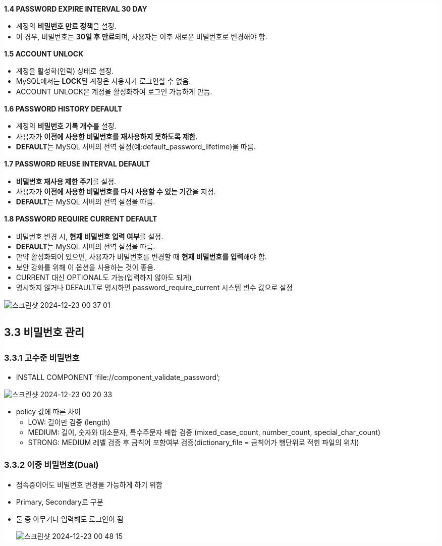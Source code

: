 **1.4 PASSWORD EXPIRE INTERVAL 30 DAY**

- 계정의 **비밀번호 만료 정책**을 설정.
- 이 경우, 비밀번호는 **30일 후 만료**되며, 사용자는 이후 새로운 비밀번호로 변경해야 함.

**1.5 ACCOUNT UNLOCK**

- 계정을 활성화(언락) 상태로 설정.
- MySQL에서는 **LOCK**된 계정은 사용자가 로그인할 수 없음.
- ACCOUNT UNLOCK은 계정을 활성화하여 로그인 가능하게 만듬.

**1.6 PASSWORD HISTORY DEFAULT**

- 계정의 **비밀번호 기록 개수**를 설정.
- 사용자가 **이전에 사용한 비밀번호를 재사용하지 못하도록 제한**.
- **DEFAULT**는 MySQL 서버의 전역 설정(예:default_password_lifetime)을 따름.

**1.7 PASSWORD REUSE INTERVAL DEFAULT**

- **비밀번호 재사용 제한 주기**를 설정.
- 사용자가 **이전에 사용한 비밀번호를 다시 사용할 수 있는 기간**을 지정.
- **DEFAULT**는 MySQL 서버의 전역 설정을 따름.

**1.8 PASSWORD REQUIRE CURRENT DEFAULT**

- 비밀번호 변경 시, **현재 비밀번호 입력 여부**를 설정.
- **DEFAULT**는 MySQL 서버의 전역 설정을 따름.
- 만약 활성화되어 있으면, 사용자가 비밀번호를 변경할 때 **현재 비밀번호를 입력**해야 함.
- 보안 강화를 위해 이 옵션을 사용하는 것이 좋음.
- CURRENT 대신 OPTIONAL도 가능(입력하지 않아도 되게)
- 명시하지 않거나 DEFAULT로 명시하면 password_require_current 시스템 변수 값으로 설정

<img width="405" alt="스크린샷 2024-12-23 00 37 01" src="https://github.com/user-attachments/assets/dbead371-62c5-4d33-b651-d2133063eca9" />


## 3.3 비밀번호 관리

### 3.3.1 고수준 비밀번호

- INSTALL COMPONENT ‘file://component_validate_password’;

<img width="521" alt="스크린샷 2024-12-23 00 20 33" src="https://github.com/user-attachments/assets/a82efa2a-8c2b-4d87-a50f-6f50aed9a6ac" />


- policy 값에 따른 차이
    - LOW: 길이만 검증 (length)
    - MEDIUM: 길이, 숫자와 대소문자, 특수주문자 배합 검증 (mixed_case_count, number_count, special_char_count)
    - STRONG: MEDIUM 레벨 검증 후 금칙어 포함여부 검증(dictionary_file = 금칙어가 행단위로 적힌 파일의 위치)

### 3.3.2 이중 비밀번호(Dual)

- 접속중이어도 비밀번호 변경을 가능하게 하기 위함
- Primary, Secondary로 구분
- 둘 중 아무거나 입력해도 로그인이 됨
    
    <img width="741" alt="스크린샷 2024-12-23 00 48 15" src="https://github.com/user-attachments/assets/7dbc4754-d0bf-41e8-944a-039bb8ce33ea" />

